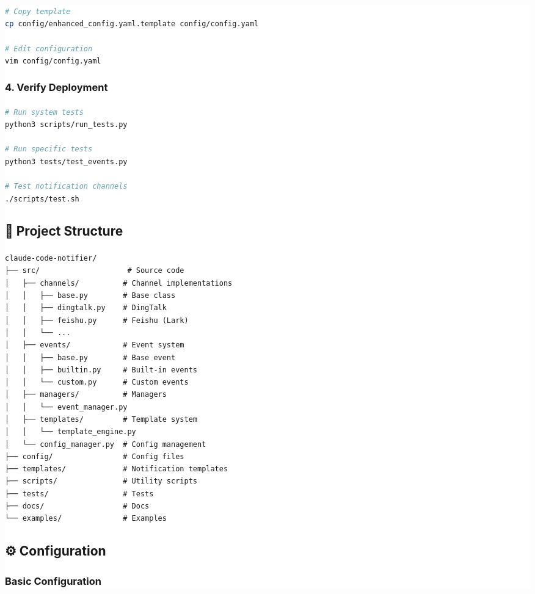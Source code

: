 ```bash
# Copy template
cp config/enhanced_config.yaml.template config/config.yaml

# Edit configuration
vim config/config.yaml
```

### 4. Verify Deployment

```bash
# Run system tests
python3 scripts/run_tests.py

# Run specific tests
python3 tests/test_events.py

# Test notification channels
./scripts/test.sh
```

## 📁 Project Structure

```
claude-code-notifier/
├── src/                    # Source code
│   ├── channels/          # Channel implementations
│   │   ├── base.py        # Base class
│   │   ├── dingtalk.py    # DingTalk
│   │   ├── feishu.py      # Feishu (Lark)
│   │   └── ...
│   ├── events/            # Event system
│   │   ├── base.py        # Base event
│   │   ├── builtin.py     # Built-in events
│   │   └── custom.py      # Custom events
│   ├── managers/          # Managers
│   │   └── event_manager.py
│   ├── templates/         # Template system
│   │   └── template_engine.py
│   └── config_manager.py  # Config management
├── config/                # Config files
├── templates/             # Notification templates
├── scripts/               # Utility scripts
├── tests/                 # Tests
├── docs/                  # Docs
└── examples/              # Examples
```

## ⚙️ Configuration

### Basic Configuration
